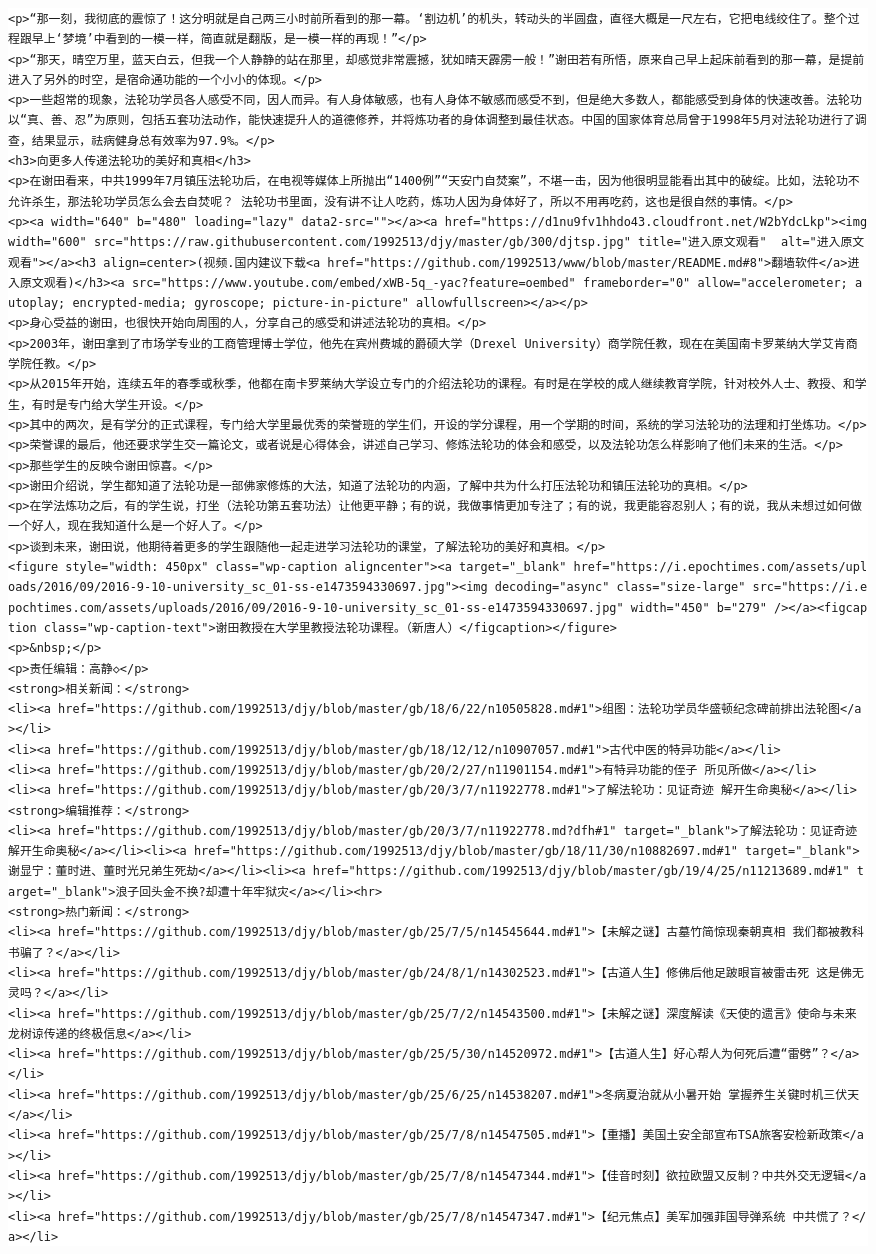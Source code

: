 ```
<p>“那一刻，我彻底的震惊了！这分明就是自己两三小时前所看到的那一幕。‘割边机’的机头，转动头的半圆盘，直径大概是一尺左右，它把电线绞住了。整个过程跟早上‘梦境’中看到的一模一样，简直就是翻版，是一模一样的再现！”</p>
<p>“那天，晴空万里，蓝天白云，但我一个人静静的站在那里，却感觉非常震撼，犹如晴天霹雳一般！”谢田若有所悟，原来自己早上起床前看到的那一幕，是提前进入了另外的时空，是宿命通功能的一个小小的体现。</p>
<p>一些超常的现象，法轮功学员各人感受不同，因人而异。有人身体敏感，也有人身体不敏感而感受不到，但是绝大多数人，都能感受到身体的快速改善。法轮功以“真、善、忍”为原则，包括五套功法动作，能快速提升人的道德修养，并将炼功者的身体调整到最佳状态。中国的国家体育总局曾于1998年5月对法轮功进行了调查，结果显示，祛病健身总有效率为97.9%。</p>
<h3>向更多人传递法轮功的美好和真相</h3>
<p>在谢田看来，中共1999年7月镇压法轮功后，在电视等媒体上所抛出“1400例”“天安门自焚案”，不堪一击，因为他很明显能看出其中的破绽。比如，法轮功不允许杀生，那法轮功学员怎么会去自焚呢？ 法轮功书里面，没有讲不让人吃药，炼功人因为身体好了，所以不用再吃药，这也是很自然的事情。</p>
<p><a width="640" b="480" loading="lazy" data2-src=""></a><a href="https://d1nu9fv1hhdo43.cloudfront.net/W2bYdcLkp"><img width="600" src="https://raw.githubusercontent.com/1992513/djy/master/gb/300/djtsp.jpg" title="进入原文观看"  alt="进入原文观看"></a><h3 align=center>(视频.国内建议下载<a href="https://github.com/1992513/www/blob/master/README.md#8">翻墙软件</a>进入原文观看)</h3><a src="https://www.youtube.com/embed/xWB-5q_-yac?feature=oembed" frameborder="0" allow="accelerometer; autoplay; encrypted-media; gyroscope; picture-in-picture" allowfullscreen></a></p>
<p>身心受益的谢田，也很快开始向周围的人，分享自己的感受和讲述法轮功的真相。</p>
<p>2003年，谢田拿到了市场学专业的工商管理博士学位，他先在宾州费城的爵硕大学（Drexel University）商学院任教，现在在美国南卡罗莱纳大学艾肯商学院任教。</p>
<p>从2015年开始，连续五年的春季或秋季，他都在南卡罗莱纳大学设立专门的介绍法轮功的课程。有时是在学校的成人继续教育学院，针对校外人士、教授、和学生，有时是专门给大学生开设。</p>
<p>其中的两次，是有学分的正式课程，专门给大学里最优秀的荣誉班的学生们，开设的学分课程，用一个学期的时间，系统的学习法轮功的法理和打坐炼功。</p>
<p>荣誉课的最后，他还要求学生交一篇论文，或者说是心得体会，讲述自己学习、修炼法轮功的体会和感受，以及法轮功怎么样影响了他们未来的生活。</p>
<p>那些学生的反映令谢田惊喜。</p>
<p>谢田介绍说，学生都知道了法轮功是一部佛家修炼的大法，知道了法轮功的内涵，了解中共为什么打压法轮功和镇压法轮功的真相。</p>
<p>在学法炼功之后，有的学生说，打坐（法轮功第五套功法）让他更平静；有的说，我做事情更加专注了；有的说，我更能容忍别人；有的说，我从未想过如何做一个好人，现在我知道什么是一个好人了。</p>
<p>谈到未来，谢田说，他期待着更多的学生跟随他一起走进学习法轮功的课堂，了解法轮功的美好和真相。</p>
<figure style="width: 450px" class="wp-caption aligncenter"><a target="_blank" href="https://i.epochtimes.com/assets/uploads/2016/09/2016-9-10-university_sc_01-ss-e1473594330697.jpg"><img decoding="async" class="size-large" src="https://i.epochtimes.com/assets/uploads/2016/09/2016-9-10-university_sc_01-ss-e1473594330697.jpg" width="450" b="279" /></a><figcaption class="wp-caption-text">谢田教授在大学里教授法轮功课程。（新唐人）</figcaption></figure>
<p>&nbsp;</p>
<p>责任编辑：高静◇</p>
<strong>相关新闻：</strong>
<li><a href="https://github.com/1992513/djy/blob/master/gb/18/6/22/n10505828.md#1">组图：法轮功学员华盛顿纪念碑前排出法轮图</a></li>
<li><a href="https://github.com/1992513/djy/blob/master/gb/18/12/12/n10907057.md#1">古代中医的特异功能</a></li>
<li><a href="https://github.com/1992513/djy/blob/master/gb/20/2/27/n11901154.md#1">有特异功能的侄子 所见所做</a></li>
<li><a href="https://github.com/1992513/djy/blob/master/gb/20/3/7/n11922778.md#1">了解法轮功：见证奇迹 解开生命奥秘</a></li>
<strong>编辑推荐：</strong>
<li><a href="https://github.com/1992513/djy/blob/master/gb/20/3/7/n11922778.md?dfh#1" target="_blank">了解法轮功：见证奇迹 解开生命奥秘</a></li><li><a href="https://github.com/1992513/djy/blob/master/gb/18/11/30/n10882697.md#1" target="_blank">谢显宁：董时进、董时光兄弟生死劫</a></li><li><a href="https://github.com/1992513/djy/blob/master/gb/19/4/25/n11213689.md#1" target="_blank">浪子回头金不换?却遭十年牢狱灾</a></li><hr>
<strong>热门新闻：</strong>
<li><a href="https://github.com/1992513/djy/blob/master/gb/25/7/5/n14545644.md#1">【未解之谜】古墓竹简惊现秦朝真相 我们都被教科书骗了？</a></li>
<li><a href="https://github.com/1992513/djy/blob/master/gb/24/8/1/n14302523.md#1">【古道人生】修佛后他足跛眼盲被雷击死 这是佛无灵吗？</a></li>
<li><a href="https://github.com/1992513/djy/blob/master/gb/25/7/2/n14543500.md#1">【未解之谜】深度解读《天使的遗言》使命与未来 龙树谅传递的终极信息</a></li>
<li><a href="https://github.com/1992513/djy/blob/master/gb/25/5/30/n14520972.md#1">【古道人生】好心帮人为何死后遭“雷劈”？</a></li>
<li><a href="https://github.com/1992513/djy/blob/master/gb/25/6/25/n14538207.md#1">冬病夏治就从小暑开始 掌握养生关键时机三伏天</a></li>
<li><a href="https://github.com/1992513/djy/blob/master/gb/25/7/8/n14547505.md#1">【重播】美国土安全部宣布TSA旅客安检新政策</a></li>
<li><a href="https://github.com/1992513/djy/blob/master/gb/25/7/8/n14547344.md#1">【佳音时刻】欲拉欧盟又反制？中共外交无逻辑</a></li>
<li><a href="https://github.com/1992513/djy/blob/master/gb/25/7/8/n14547347.md#1">【纪元焦点】美军加强菲国导弹系统 中共慌了？</a></li>
```